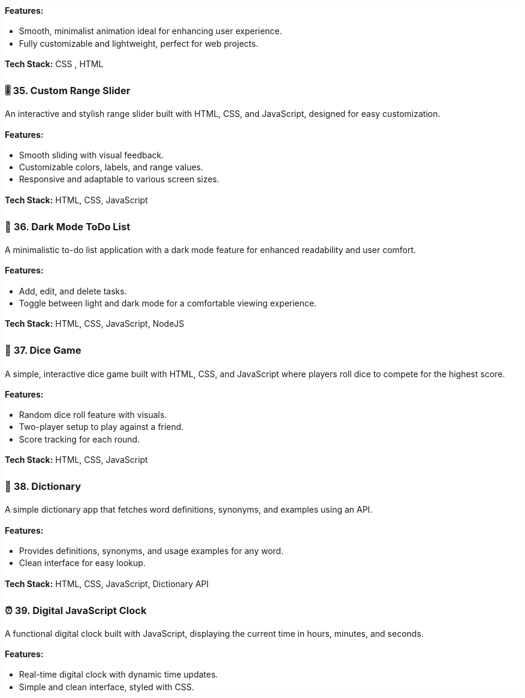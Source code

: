 **Features:**
- Smooth, minimalist animation ideal for enhancing user experience.
- Fully customizable and lightweight, perfect for web projects.

**Tech Stack:** CSS , HTML

### 🎚️ **35. Custom Range Slider**  
An interactive and stylish range slider built with HTML, CSS, and JavaScript, designed for easy customization.

**Features:**
- Smooth sliding with visual feedback.
- Customizable colors, labels, and range values.
- Responsive and adaptable to various screen sizes.

**Tech Stack:** HTML, CSS, JavaScript

### 📝 **36. Dark Mode ToDo List**  
A minimalistic to-do list application with a dark mode feature for enhanced readability and user comfort.

**Features:**
- Add, edit, and delete tasks.
- Toggle between light and dark mode for a comfortable viewing experience.

**Tech Stack:** HTML, CSS, JavaScript, NodeJS

### 🎲 **37. Dice Game**  
A simple, interactive dice game built with HTML, CSS, and JavaScript where players roll dice to compete for the highest score.

**Features:**
- Random dice roll feature with visuals.
- Two-player setup to play against a friend.
- Score tracking for each round.

**Tech Stack:** HTML, CSS, JavaScript

### 📖 **38. Dictionary**  
A simple dictionary app that fetches word definitions, synonyms, and examples using an API.

**Features:**
- Provides definitions, synonyms, and usage examples for any word.
- Clean interface for easy lookup.

**Tech Stack:** HTML, CSS, JavaScript, Dictionary API

### ⏰ **39. Digital JavaScript Clock**  
A functional digital clock built with JavaScript, displaying the current time in hours, minutes, and seconds.

**Features:**
- Real-time digital clock with dynamic time updates.
- Simple and clean interface, styled with CSS.
